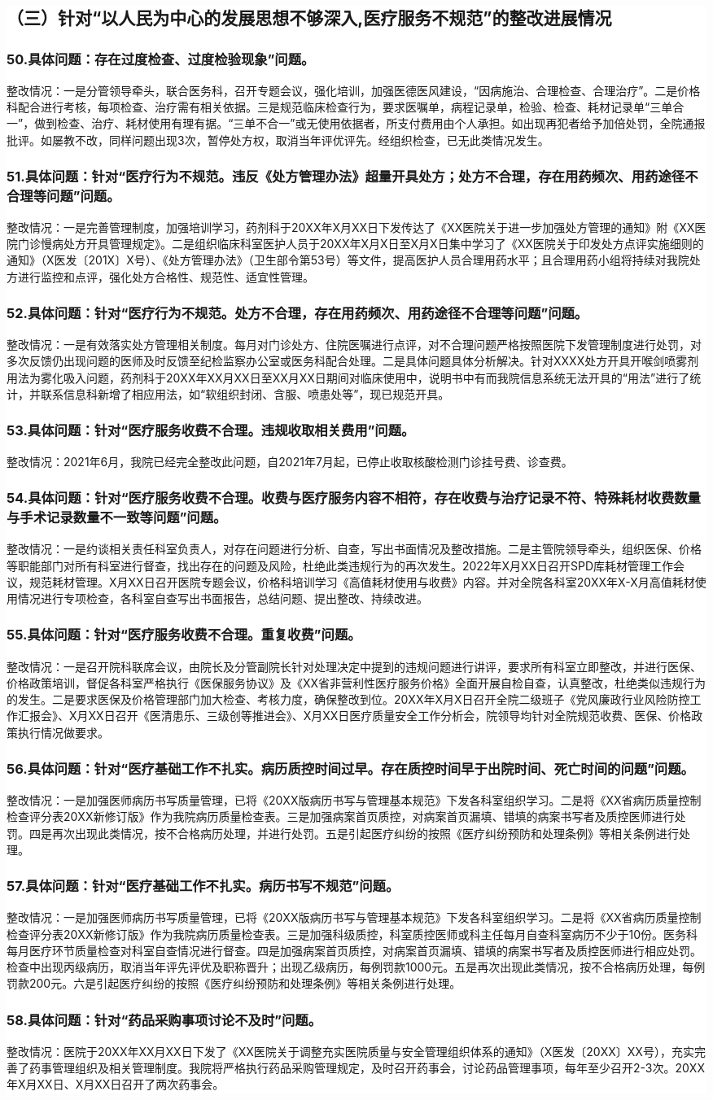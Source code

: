 ## （三）针对“以人民为中心的发展思想不够深入,医疗服务不规范”的整改进展情况

### 50.具体问题：存在过度检查、过度检验现象”问题。

整改情况：一是分管领导牵头，联合医务科，召开专题会议，强化培训，加强医德医风建设，“因病施治、合理检查、合理治疗”。二是价格科配合进行考核，每项检查、治疗需有相关依据。三是规范临床检查行为，要求医嘱单，病程记录单，检验、检查、耗材记录单“三单合一”，做到检查、治疗、耗材使用有理有据。“三单不合一”或无使用依据者，所支付费用由个人承担。如出现再犯者给予加倍处罚，全院通报批评。如屡教不改，同样问题出现3次，暂停处方权，取消当年评优评先。经组织检查，已无此类情况发生。

### 51.具体问题：针对“医疗行为不规范。违反《处方管理办法》超量开具处方；处方不合理，存在用药频次、用药途径不合理等问题”问题。

整改情况：一是完善管理制度，加强培训学习，药剂科于20XX年X月XX日下发传达了《XX医院关于进一步加强处方管理的通知》附《XX医院门诊慢病处方开具管理规定》。二是组织临床科室医护人员于20XX年X月X日至X月X日集中学习了《XX医院关于印发处方点评实施细则的通知》（X医发〔201X〕X号）、《处方管理办法》（卫生部令第53号）等文件，提高医护人员合理用药水平；且合理用药小组将持续对我院处方进行监控和点评，强化处方合格性、规范性、适宜性管理。

### 52.具体问题：针对“医疗行为不规范。处方不合理，存在用药频次、用药途径不合理等问题”问题。

整改情况：一是有效落实处方管理相关制度。每月对门诊处方、住院医嘱进行点评，对不合理问题严格按照医院下发管理制度进行处罚，对多次反馈仍出现问题的医师及时反馈至纪检监察办公室或医务科配合处理。二是具体问题具体分析解决。针对XXXX处方开具开喉剑喷雾剂用法为雾化吸入问题，药剂科于20XX年XX月XX日至XX月XX日期间对临床使用中，说明书中有而我院信息系统无法开具的“用法”进行了统计，并联系信息科新增了相应用法，如“软组织封闭、含服、喷患处等”，现已规范开具。

### 53.具体问题：针对“医疗服务收费不合理。违规收取相关费用”问题。

整改情况：2021年6月，我院已经完全整改此问题，自2021年7月起，已停止收取核酸检测门诊挂号费、诊查费。

### 54.具体问题：针对“医疗服务收费不合理。收费与医疗服务内容不相符，存在收费与治疗记录不符、特殊耗材收费数量与手术记录数量不一致等问题”问题。

整改情况：一是约谈相关责任科室负责人，对存在问题进行分析、自查，写出书面情况及整改措施。二是主管院领导牵头，组织医保、价格等职能部门对所有科室进行督查，找出存在的问题及风险，杜绝此类违规行为的再次发生。2022年X月XX日召开SPD库耗材管理工作会议，规范耗材管理。X月XX日召开医院专题会议，价格科培训学习《高值耗材使用与收费》内容。并对全院各科室20XX年X-X月高值耗材使用情况进行专项检查，各科室自查写出书面报告，总结问题、提出整改、持续改进。

### 55.具体问题：针对“医疗服务收费不合理。重复收费”问题。

整改情况：一是召开院科联席会议，由院长及分管副院长针对处理决定中提到的违规问题进行讲评，要求所有科室立即整改，并进行医保、价格政策培训，督促各科室严格执行《医保服务协议》及《XX省非营利性医疗服务价格》全面开展自检自查，认真整改，杜绝类似违规行为的发生。二是要求医保及价格管理部门加大检查、考核力度，确保整改到位。20XX年X月X日召开全院二级班子《党风廉政行业风险防控工作汇报会》、X月XX日召开《医清患乐、三级创等推进会》、X月XX日医疗质量安全工作分析会，院领导均针对全院规范收费、医保、价格政策执行情况做要求。

### 56.具体问题：针对“医疗基础工作不扎实。病历质控时间过早。存在质控时间早于出院时间、死亡时间的问题”问题。

整改情况：一是加强医师病历书写质量管理，已将《20XX版病历书写与管理基本规范》下发各科室组织学习。二是将《XX省病历质量控制检查评分表20XX新修订版》作为我院病历质量检查表。三是加强病案首页质控，对病案首页漏填、错填的病案书写者及质控医师进行处罚。四是再次出现此类情况，按不合格病历处理，并进行处罚。五是引起医疗纠纷的按照《医疗纠纷预防和处理条例》等相关条例进行处理。

### 57.具体问题：针对“医疗基础工作不扎实。病历书写不规范”问题。

整改情况：一是加强医师病历书写质量管理，已将《20XX版病历书写与管理基本规范》下发各科室组织学习。二是将《XX省病历质量控制检查评分表20XX新修订版》作为我院病历质量检查表。三是加强科级质控，科室质控医师或科主任每月自查科室病历不少于10份。医务科每月医疗环节质量检查对科室自查情况进行督查。四是加强病案首页质控，对病案首页漏填、错填的病案书写者及质控医师进行相应处罚。检查中出现丙级病历，取消当年评先评优及职称晋升；出现乙级病历，每例罚款1000元。五是再次出现此类情况，按不合格病历处理，每例罚款200元。六是引起医疗纠纷的按照《医疗纠纷预防和处理条例》等相关条例进行处理。

### 58.具体问题：针对“药品采购事项讨论不及时”问题。

整改情况：医院于20XX年XX月XX日下发了《XX医院关于调整充实医院质量与安全管理组织体系的通知》（X医发〔20XX〕XX号），充实完善了药事管理组织及相关管理制度。我院将严格执行药品采购管理规定，及时召开药事会，讨论药品管理事项，每年至少召开2-3次。20XX年X月XX日、X月XX日召开了两次药事会。

